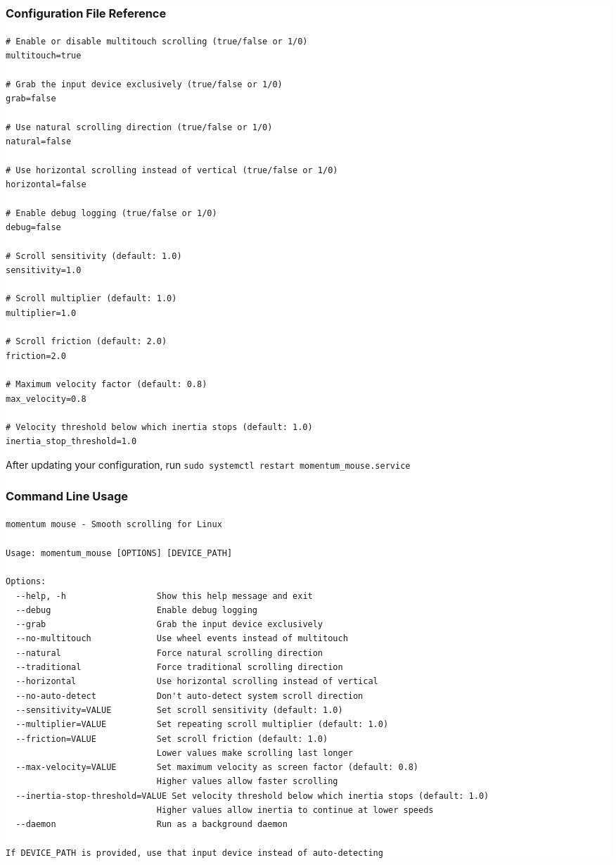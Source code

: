 </div>

### Configuration File Reference

```
# Enable or disable multitouch scrolling (true/false or 1/0)
multitouch=true

# Grab the input device exclusively (true/false or 1/0)
grab=false

# Use natural scrolling direction (true/false or 1/0)
natural=false

# Use horizontal scrolling instead of vertical (true/false or 1/0)
horizontal=false

# Enable debug logging (true/false or 1/0)
debug=false

# Scroll sensitivity (default: 1.0)
sensitivity=1.0

# Scroll multiplier (default: 1.0)
multiplier=1.0

# Scroll friction (default: 2.0)
friction=2.0

# Maximum velocity factor (default: 0.8)
max_velocity=0.8

# Velocity threshold below which inertia stops (default: 1.0)
inertia_stop_threshold=1.0
```

After updating your configuration, run `sudo systemctl restart momentum_mouse.service`

### Command Line Usage

```
momentum mouse - Smooth scrolling for Linux

Usage: momentum_mouse [OPTIONS] [DEVICE_PATH]

Options:
  --help, -h                  Show this help message and exit
  --debug                     Enable debug logging
  --grab                      Grab the input device exclusively
  --no-multitouch             Use wheel events instead of multitouch
  --natural                   Force natural scrolling direction
  --traditional               Force traditional scrolling direction
  --horizontal                Use horizontal scrolling instead of vertical
  --no-auto-detect            Don't auto-detect system scroll direction
  --sensitivity=VALUE         Set scroll sensitivity (default: 1.0)
  --multiplier=VALUE          Set repeating scroll multiplier (default: 1.0)
  --friction=VALUE            Set scroll friction (default: 1.0)
                              Lower values make scrolling last longer
  --max-velocity=VALUE        Set maximum velocity as screen factor (default: 0.8)
                              Higher values allow faster scrolling
  --inertia-stop-threshold=VALUE Set velocity threshold below which inertia stops (default: 1.0)
                              Higher values allow inertia to continue at lower speeds
  --daemon                    Run as a background daemon

If DEVICE_PATH is provided, use that input device instead of auto-detecting
```